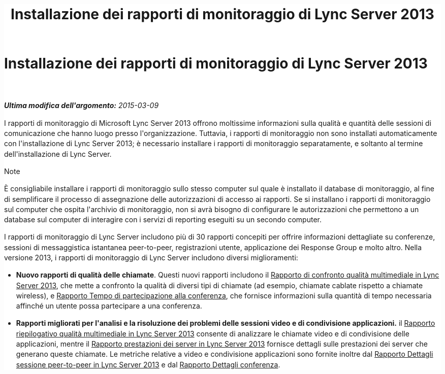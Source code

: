 ﻿---
title: Installazione dei rapporti di monitoraggio di Lync Server 2013
TOCTitle: Installazione dei rapporti di monitoraggio di Lync Server 2013
ms:assetid: 6f417569-b100-442c-ad48-fdd794626cf7
ms:mtpsurl: https://technet.microsoft.com/it-it/library/JJ204989(v=OCS.15)
ms:contentKeyID: 49300919
ms.date: 08/24/2015
mtps_version: v=OCS.15
ms.translationtype: HT
---

# Installazione dei rapporti di monitoraggio di Lync Server 2013

 

_**Ultima modifica dell'argomento:** 2015-03-09_

I rapporti di monitoraggio di Microsoft Lync Server 2013 offrono moltissime informazioni sulla qualità e quantità delle sessioni di comunicazione che hanno luogo presso l'organizzazione. Tuttavia, i rapporti di monitoraggio non sono installati automaticamente con l'installazione di Lync Server 2013; è necessario installare i rapporti di monitoraggio separatamente, e soltanto al termine dell'installazione di Lync Server.


> [!NOTE]
> È consigliabile installare i rapporti di monitoraggio sullo stesso computer sul quale è installato il database di monitoraggio, al fine di semplificare il processo di assegnazione delle autorizzazioni di accesso ai rapporti. Se si installano i rapporti di monitoraggio sul computer che ospita l'archivio di monitoraggio, non si avrà bisogno di configurare le autorizzazioni che permettono a un database sul computer di interagire con i servizi di reporting eseguiti su un secondo computer.



I rapporti di monitoraggio di Lync Server includono più di 30 rapporti concepiti per offrire informazioni dettagliate su conferenze, sessioni di messaggistica istantanea peer-to-peer, registrazioni utente, applicazione dei Response Group e molto altro. Nella versione 2013, i rapporti di monitoraggio di Lync Server includono diversi miglioramenti:

  - **Nuovo rapporti di qualità delle chiamate**. Questi nuovi rapporti includono il [Rapporto di confronto qualità multimediale in Lync Server 2013](lync-server-2013-media-quality-comparison-report.md), che mette a confronto la qualità di diversi tipi di chiamate (ad esempio, chiamate cablate rispetto a chiamate wireless), e [Rapporto Tempo di partecipazione alla conferenza](lync-server-2013-conference-join-time-report.md), che fornisce informazioni sulla quantità di tempo necessaria affinché un utente possa partecipare a una conferenza.

  - **Rapporti migliorati per l'analisi e la risoluzione dei problemi delle sessioni video e di condivisione applicazioni.** il [Rapporto riepilogativo qualità multimediale in Lync Server 2013](lync-server-2013-media-quality-summary-report.md) consente di analizzare le chiamate video e di condivisione delle applicazioni, mentre il [Rapporto prestazioni dei server in Lync Server 2013](lync-server-2013-server-performance-report.md) fornisce dettagli sulle prestazioni dei server che generano queste chiamate. Le metriche relative a video e condivisione applicazioni sono fornite inoltre dal [Rapporto Dettagli sessione peer-to-peer in Lync Server 2013](lync-server-2013-peer-to-peer-session-detail-report.md) e dal [Rapporto Dettagli conferenza](lync-server-2013-conference-detail-report.md).
